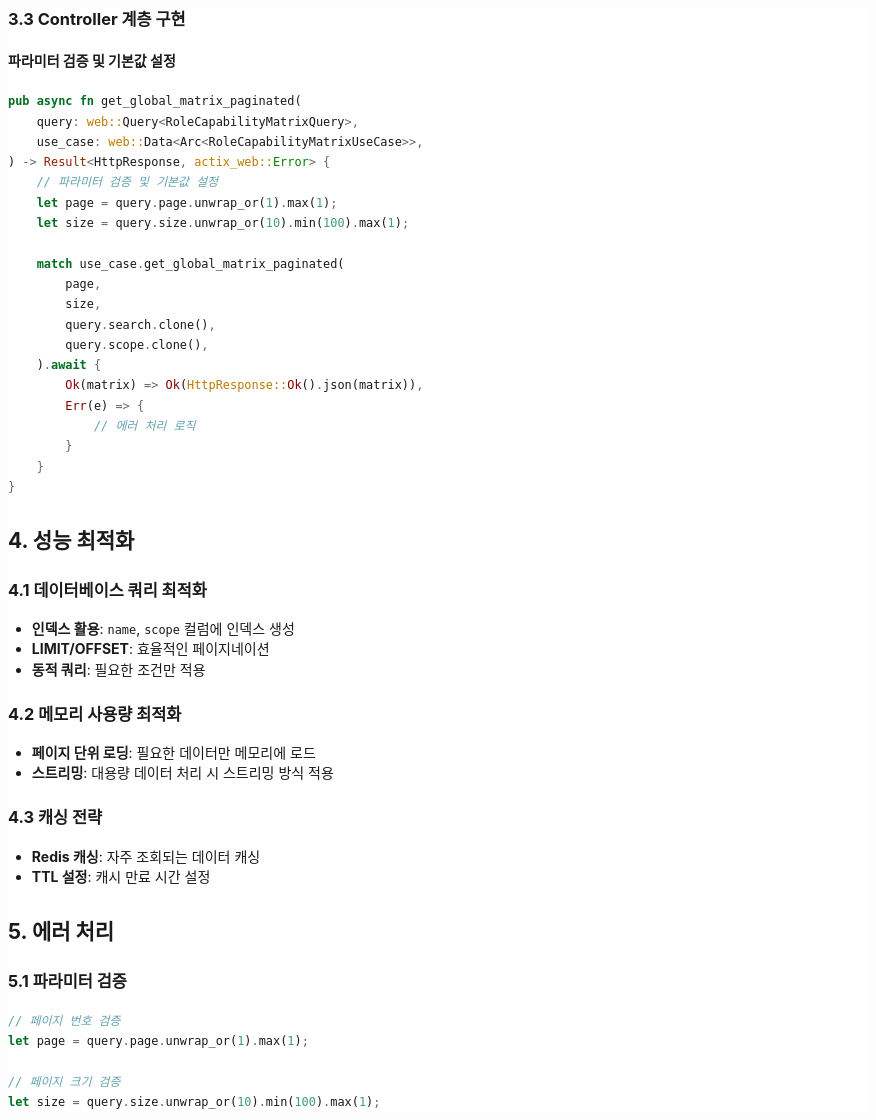 ### 3.3 Controller 계층 구현

#### 파라미터 검증 및 기본값 설정
```rust
pub async fn get_global_matrix_paginated(
    query: web::Query<RoleCapabilityMatrixQuery>,
    use_case: web::Data<Arc<RoleCapabilityMatrixUseCase>>,
) -> Result<HttpResponse, actix_web::Error> {
    // 파라미터 검증 및 기본값 설정
    let page = query.page.unwrap_or(1).max(1);
    let size = query.size.unwrap_or(10).min(100).max(1);

    match use_case.get_global_matrix_paginated(
        page,
        size,
        query.search.clone(),
        query.scope.clone(),
    ).await {
        Ok(matrix) => Ok(HttpResponse::Ok().json(matrix)),
        Err(e) => {
            // 에러 처리 로직
        }
    }
}
```

## 4. 성능 최적화

### 4.1 데이터베이스 쿼리 최적화
- **인덱스 활용**: `name`, `scope` 컬럼에 인덱스 생성
- **LIMIT/OFFSET**: 효율적인 페이지네이션
- **동적 쿼리**: 필요한 조건만 적용

### 4.2 메모리 사용량 최적화
- **페이지 단위 로딩**: 필요한 데이터만 메모리에 로드
- **스트리밍**: 대용량 데이터 처리 시 스트리밍 방식 적용

### 4.3 캐싱 전략
- **Redis 캐싱**: 자주 조회되는 데이터 캐싱
- **TTL 설정**: 캐시 만료 시간 설정

## 5. 에러 처리

### 5.1 파라미터 검증
```rust
// 페이지 번호 검증
let page = query.page.unwrap_or(1).max(1);

// 페이지 크기 검증
let size = query.size.unwrap_or(10).min(100).max(1);
```
